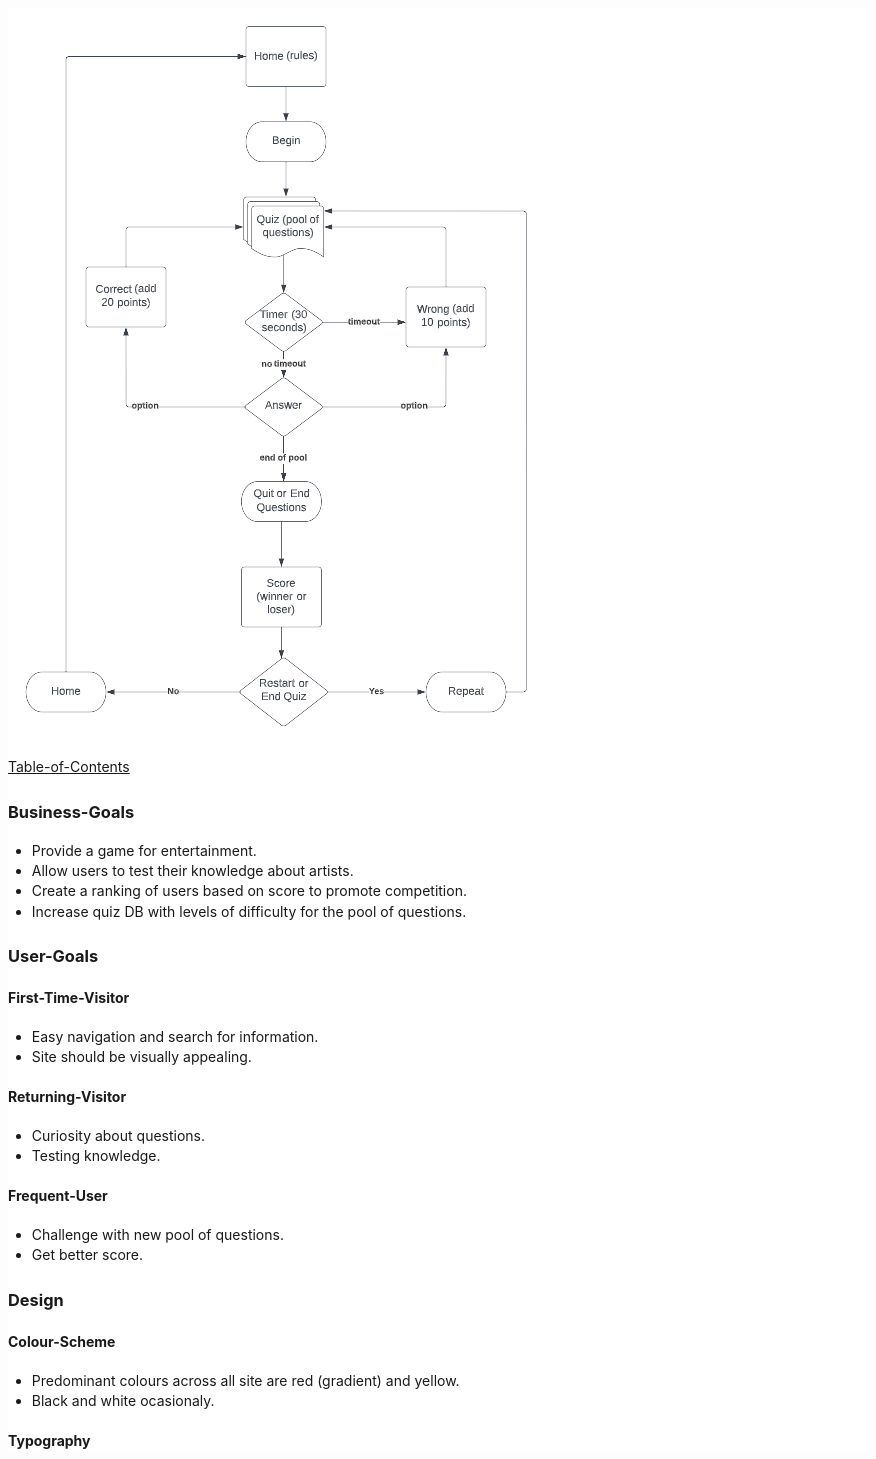 ![Structure](./assets/images/flowchart.PNG)

[Table-of-Contents](#Table-of-Contents)

### Business-Goals
* Provide a game for entertainment.
* Allow users to test their knowledge about artists.
* Create a ranking of users based on score to promote competition.
* Increase quiz DB with levels of difficulty for the pool of questions.
### User-Goals
#### First-Time-Visitor
* Easy navigation and search for information.
* Site should be visually appealing.
#### Returning-Visitor
* Curiosity about questions.
* Testing knowledge.
#### Frequent-User
* Challenge with new pool of questions.
* Get better score.
### Design
#### Colour-Scheme
* Predominant colours across all site are red (gradient) and yellow.
* Black and white ocasionaly.
#### Typography